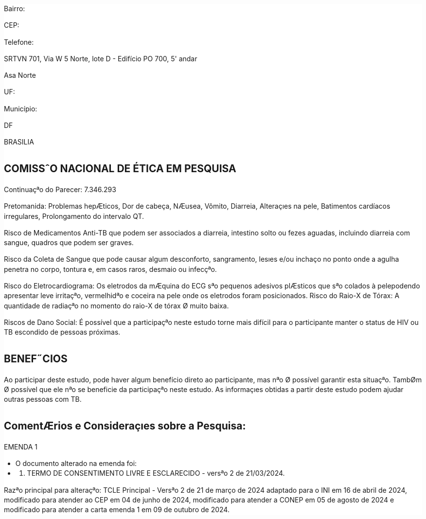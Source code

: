 Bairro:

CEP:

Telefone:

SRTVN 701, Via W 5 Norte, lote D - Edifício PO 700, 5' andar

Asa Norte

UF:

Município:

DF

BRASILIA



## COMISSˆO NACIONAL DE ÉTICA EM PESQUISA



Continuaçªo do Parecer: 7.346.293

Pretomanida: Problemas hepÆticos, Dor de cabeça, NÆusea, Vômito, Diarreia, Alteraçıes na pele, Batimentos cardíacos irregulares, Prolongamento do intervalo QT.

Risco de Medicamentos Anti-TB que podem ser associados a diarreia, intestino solto ou fezes aguadas, incluindo diarreia com sangue, quadros que podem ser graves.

Risco da Coleta de Sangue que pode causar algum desconforto, sangramento, lesıes e/ou inchaço no ponto onde a agulha penetra no corpo, tontura e, em casos raros, desmaio ou infecçªo.

Risco do Eletrocardiograma: Os eletrodos da mÆquina do ECG sªo pequenos adesivos plÆsticos que sªo colados à pelepodendo apresentar leve irritaçªo, vermelhidªo e coceira na pele onde os eletrodos foram posicionados. Risco do Raio-X de Tórax: A quantidade de radiaçªo no momento do raio-X de tórax Ø muito baixa.

Riscos de Dano Social: É possível que a participaçªo neste estudo torne mais difícil para o participante manter o status de HIV ou TB escondido de pessoas próximas.

## BENEF˝CIOS

Ao participar deste estudo, pode haver algum benefício direto ao participante, mas nªo Ø possível garantir esta situaçªo. TambØm Ø possível que ele nªo se beneficie da participaçªo neste estudo. As informaçıes obtidas a partir deste estudo podem ajudar outras pessoas com TB.

## ComentÆrios e Consideraçıes sobre a Pesquisa:

EMENDA 1

- O documento alterado na emenda foi:
- 1. TERMO DE CONSENTIMENTO LIVRE E ESCLARECIDO - versªo 2 de 21/03/2024.

Razªo principal para alteraçªo: TCLE Principal - Versªo 2 de 21 de março de 2024 adaptado para o INI em 16 de abril de 2024, modificado para atender ao CEP em 04 de junho de 2024, modificado para atender a CONEP em 05 de agosto de 2024 e modificado para atender a carta emenda 1 em 09 de outubro de 2024.
